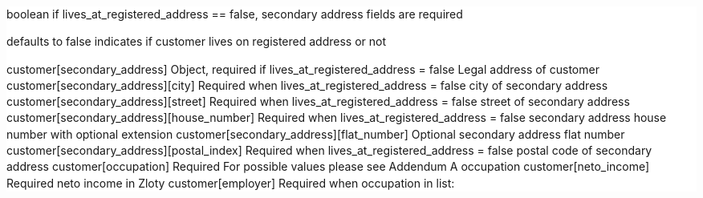 boolean
if lives_at_registered_address == false, secondary address fields are required

defaults to false</td>
    <td>indicates if customer lives on registered address or not</td>
  </tr>
  <tr>
    <td>customer[secondary_address]</td>
    <td>Object, required if lives_at_registered_address = false</td>
    <td>Legal address of customer</td>
  </tr>
  <tr>
    <td>customer[secondary_address][city]</td>
    <td>Required when lives_at_registered_address = false</td>
    <td>city of secondary address
</td>
  </tr>
  <tr>
    <td>customer[secondary_address][street]</td>
    <td>Required when lives_at_registered_address = false</td>
    <td>street of secondary address
</td>
  </tr>
  <tr>
    <td>customer[secondary_address][house_number]</td>
    <td>Required when lives_at_registered_address = false</td>
    <td>secondary address house number with optional extension
</td>
  </tr>
  <tr>
    <td>customer[secondary_address][flat_number]</td>
    <td>Optional</td>
    <td>secondary address flat number</td>
  </tr>
  <tr>
    <td>customer[secondary_address][postal_index]</td>
    <td>Required when lives_at_registered_address = false</td>
    <td>postal code of secondary address</td>
  </tr>
  <tr>
    <td>customer[occupation]</td>
    <td>Required
For possible values please see Addendum A</td>
    <td>occupation</td>
  </tr>
  <tr>
    <td>customer[neto_income]</td>
    <td>Required</td>
    <td>neto income in Zloty
</td>
  </tr>
  <tr>
    <td>customer[employer]</td>
    <td>Required when occupation in list: 

